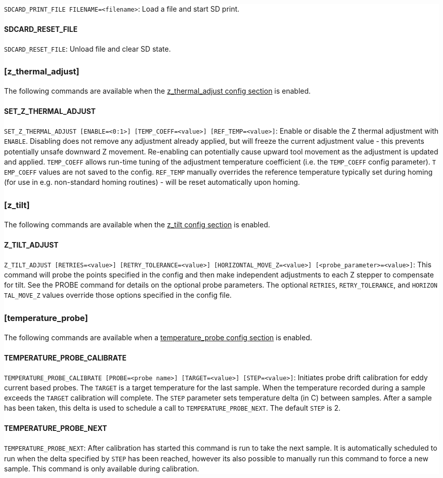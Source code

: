 `SDCARD_PRINT_FILE FILENAME=<filename>`: Load a file and start SD print.

#### SDCARD_RESET_FILE

`SDCARD_RESET_FILE`: Unload file and clear SD state.

### [z_thermal_adjust]

The following commands are available when the [z_thermal_adjust config section](Config_Reference.md#z_thermal_adjust) is enabled.

#### SET_Z_THERMAL_ADJUST

`SET_Z_THERMAL_ADJUST [ENABLE=<0:1>] [TEMP_COEFF=<value>] [REF_TEMP=<value>]`: Enable or disable the Z thermal adjustment with `ENABLE`. Disabling does not remove any adjustment already applied, but will freeze the current adjustment value - this prevents potentially unsafe downward Z movement. Re-enabling can potentially cause upward tool movement as the adjustment is updated and applied. `TEMP_COEFF` allows run-time tuning of the adjustment temperature coefficient (i.e. the `TEMP_COEFF` config parameter). `TEMP_COEFF` values are not saved to the config. `REF_TEMP` manually overrides the reference temperature typically set during homing (for use in e.g. non-standard homing routines) - will be reset automatically upon homing.

### [z_tilt]

The following commands are available when the [z_tilt config section](Config_Reference.md#z_tilt) is enabled.

#### Z_TILT_ADJUST

`Z_TILT_ADJUST [RETRIES=<value>] [RETRY_TOLERANCE=<value>] [HORIZONTAL_MOVE_Z=<value>] [<probe_parameter>=<value>]`: This command will probe the points specified in the config and then make independent adjustments to each Z stepper to compensate for tilt. See the PROBE command for details on the optional probe parameters. The optional `RETRIES`, `RETRY_TOLERANCE`, and `HORIZONTAL_MOVE_Z` values override those options specified in the config file.

### [temperature_probe]

The following commands are available when a [temperature_probe config section](Config_Reference.md#temperature_probe) is enabled.

#### TEMPERATURE_PROBE_CALIBRATE

`TEMPERATURE_PROBE_CALIBRATE [PROBE=<probe name>] [TARGET=<value>] [STEP=<value>]`: Initiates probe drift calibration for eddy current based probes. The `TARGET` is a target temperature for the last sample. When the temperature recorded during a sample exceeds the `TARGET` calibration will complete. The `STEP` parameter sets temperature delta (in C) between samples. After a sample has been taken, this delta is used to schedule a call to `TEMPERATURE_PROBE_NEXT`. The default `STEP` is 2.

#### TEMPERATURE_PROBE_NEXT

`TEMPERATURE_PROBE_NEXT`: After calibration has started this command is run to take the next sample. It is automatically scheduled to run when the delta specified by `STEP` has been reached, however its also possible to manually run this command to force a new sample. This command is only available during calibration.
